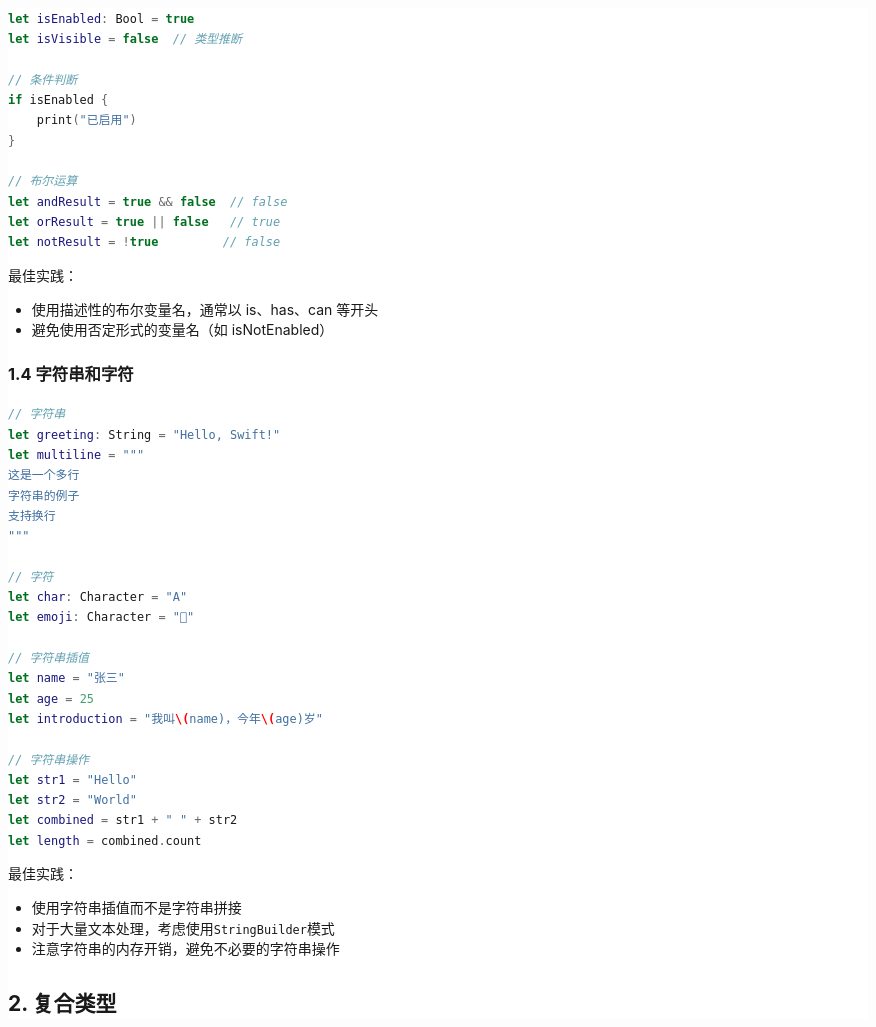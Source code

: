 ```swift
let isEnabled: Bool = true
let isVisible = false  // 类型推断

// 条件判断
if isEnabled {
    print("已启用")
}

// 布尔运算
let andResult = true && false  // false
let orResult = true || false   // true
let notResult = !true         // false
```

最佳实践：

- 使用描述性的布尔变量名，通常以 is、has、can 等开头
- 避免使用否定形式的变量名（如 isNotEnabled）

### 1.4 字符串和字符

```swift
// 字符串
let greeting: String = "Hello, Swift!"
let multiline = """
这是一个多行
字符串的例子
支持换行
"""

// 字符
let char: Character = "A"
let emoji: Character = "🚀"

// 字符串插值
let name = "张三"
let age = 25
let introduction = "我叫\(name)，今年\(age)岁"

// 字符串操作
let str1 = "Hello"
let str2 = "World"
let combined = str1 + " " + str2
let length = combined.count
```

最佳实践：

- 使用字符串插值而不是字符串拼接
- 对于大量文本处理，考虑使用`StringBuilder`模式
- 注意字符串的内存开销，避免不必要的字符串操作

## 2. 复合类型
